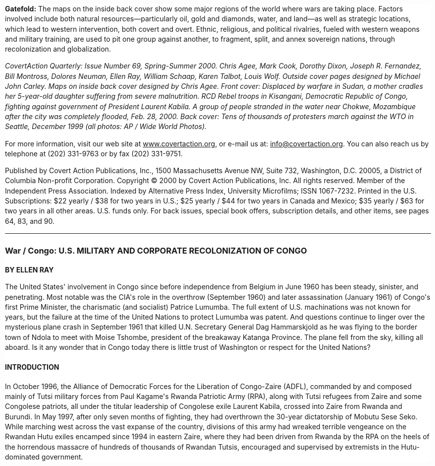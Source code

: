 **Gatefold:** The maps on the inside back cover show some major regions of the world where wars are taking place. Factors involved include both natural resources—particularly oil, gold and diamonds, water, and land—as well as strategic locations, which lead to western intervention, both covert and overt. Ethnic, religious, and political rivalries, fueled with western weapons and military training, are used to pit one group against another, to fragment, split, and annex sovereign nations, through recolonization and globalization.

*CovertAction Quarterly: Issue Number 69, Spring-Summer 2000. Chris Agee, Mark Cook, Dorothy Dixon, Joseph R. Fernandez, Bill Montross, Dolores Neuman, Ellen Ray, William Schaap, Karen Talbot, Louis Wolf. Outside cover pages designed by Michael John Carley. Maps on inside back cover designed by Chris Agee. Front cover: Displaced by warfare in Sudan, a mother cradles her 5-year-old daughter suffering from severe malnutrition. RCD Rebel troops in Kisangani, Democratic Republic of Congo, fighting against government of President Laurent Kabila. A group of people stranded in the water near Chokwe, Mozambique after the city was completely flooded, Feb. 28, 2000. Back cover: Tens of thousands of protesters march against the WTO in Seattle, December 1999 (all photos: AP / Wide World Photos).*

For more information, visit our web site at www.covertaction.org, or e-mail us at: info@covertaction.org. You can also reach us by telephone at (202) 331-9763 or by fax (202) 331-9751.

Published by Covert Action Publications, Inc., 1500 Massachusetts Avenue NW, Suite 732, Washington, D.C. 20005, a District of Columbia Non-profit Corporation. Copyright © 2000 by Covert Action Publications, Inc. All rights reserved. Member of the Independent Press Association. Indexed by Alternative Press Index, University Microfilms; ISSN 1067-7232. Printed in the U.S. Subscriptions: $22 yearly / $38 for two years in U.S.; $25 yearly / $44 for two years in Canada and Mexico; $35 yearly / $63 for two years in all other areas. U.S. funds only. For back issues, special book offers, subscription details, and other items, see pages 64, 83, and 90.

---

### War / Congo: U.S. MILITARY AND CORPORATE RECOLONIZATION OF CONGO

**BY ELLEN RAY**

The United States' involvement in Congo since before independence from Belgium in June 1960 has been steady, sinister, and penetrating. Most notable was the CIA's role in the overthrow (September 1960) and later assassination (January 1961) of Congo's first Prime Minister, the charismatic (and socialist) Patrice Lumumba. The full extent of U.S. machinations was not known for years, but the failure at the time of the United Nations to protect Lumumba was patent. And questions continue to linger over the mysterious plane crash in September 1961 that killed U.N. Secretary General Dag Hammarskjold as he was flying to the border town of Ndola to meet with Moise Tshombe, president of the breakaway Katanga Province. The plane fell from the sky, killing all aboard. Is it any wonder that in Congo today there is little trust of Washington or respect for the United Nations?

#### INTRODUCTION

In October 1996, the Alliance of Democratic Forces for the Liberation of Congo-Zaire (ADFL), commanded by and composed mainly of Tutsi military forces from Paul Kagame's Rwanda Patriotic Army (RPA), along with Tutsi refugees from Zaire and some Congolese patriots, all under the titular leadership of Congolese exile Laurent Kabila, crossed into Zaire from Rwanda and Burundi. In May 1997, after only seven months of fighting, they had overthrown the 30-year dictatorship of Mobutu Sese Seko. While marching west across the vast expanse of the country, divisions of this army had wreaked terrible vengeance on the Rwandan Hutu exiles encamped since 1994 in eastern Zaire, where they had been driven from Rwanda by the RPA on the heels of the horrendous massacre of hundreds of thousands of Rwandan Tutsis, encouraged and supervised by extremists in the Hutu-dominated government.
